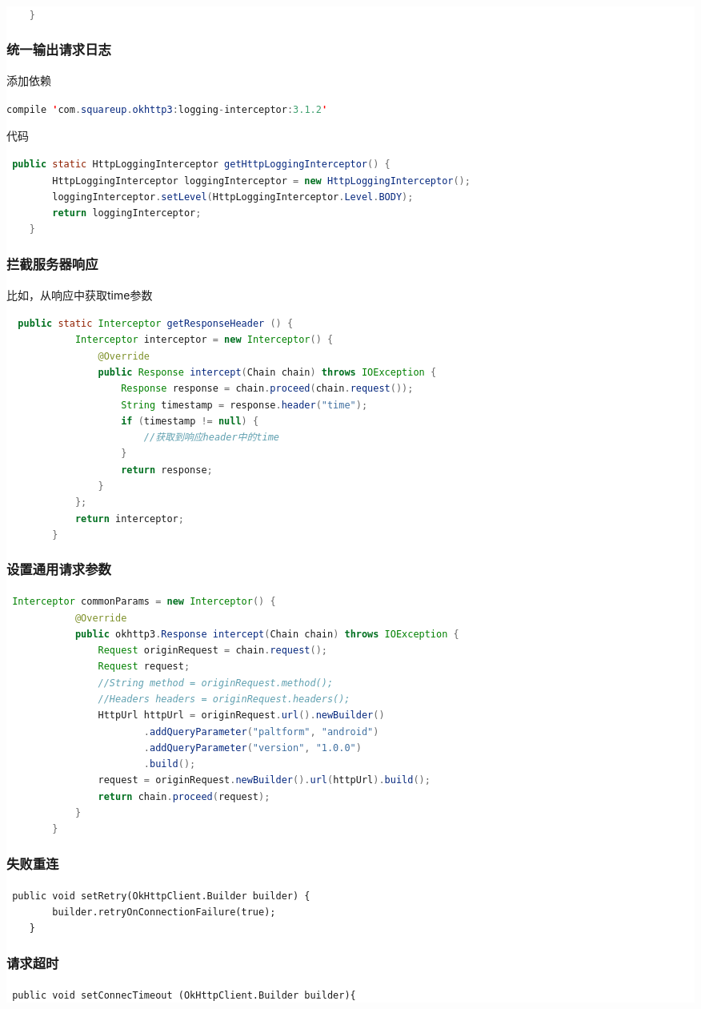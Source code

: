 ```java
    }
```
### 统一输出请求日志
添加依赖
```java
compile 'com.squareup.okhttp3:logging-interceptor:3.1.2'
```
代码
```java
 public static HttpLoggingInterceptor getHttpLoggingInterceptor() {
        HttpLoggingInterceptor loggingInterceptor = new HttpLoggingInterceptor();
        loggingInterceptor.setLevel(HttpLoggingInterceptor.Level.BODY);
        return loggingInterceptor;
    }

```
### 拦截服务器响应
比如，从响应中获取time参数
```java
  public static Interceptor getResponseHeader () {
            Interceptor interceptor = new Interceptor() {
                @Override
                public Response intercept(Chain chain) throws IOException {
                    Response response = chain.proceed(chain.request());
                    String timestamp = response.header("time");
                    if (timestamp != null) {
                        //获取到响应header中的time 
                    }
                    return response;
                }
            };
            return interceptor;
        }
```

### 设置通用请求参数
```java
 Interceptor commonParams = new Interceptor() {
            @Override
            public okhttp3.Response intercept(Chain chain) throws IOException {
                Request originRequest = chain.request();
                Request request;
                //String method = originRequest.method();
                //Headers headers = originRequest.headers();
                HttpUrl httpUrl = originRequest.url().newBuilder()
                        .addQueryParameter("paltform", "android")
                        .addQueryParameter("version", "1.0.0")
                        .build();
                request = originRequest.newBuilder().url(httpUrl).build();
                return chain.proceed(request);
            }
        }
```
### 失败重连
```
 public void setRetry(OkHttpClient.Builder builder) {
        builder.retryOnConnectionFailure(true);
    }
```
### 请求超时
```
 public void setConnecTimeout (OkHttpClient.Builder builder){
```